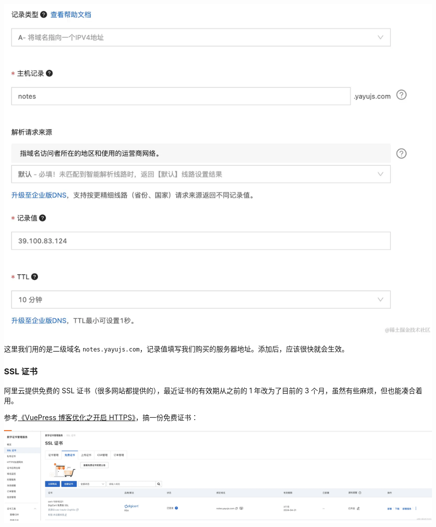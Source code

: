 ![image.png](./images/493a657506647e6afe68f58c4a145f96.webp )

这里我们用的是二级域名 `notes.yayujs.com`，记录值填写我们购买的服务器地址。添加后，应该很快就会生效。

### SSL 证书

阿里云提供免费的 SSL 证书（很多网站都提供的），最近证书的有效期从之前的 1 年改为了目前的 3 个月，虽然有些麻烦，但也能凑合着用。

参考[《VuePress 博客优化之开启 HTTPS》](https://juejin.cn/post/7051902149826969608)，搞一份免费证书：

![image.png](./images/fb30ab8d2d9d096137395f199fa74fc6.webp )
